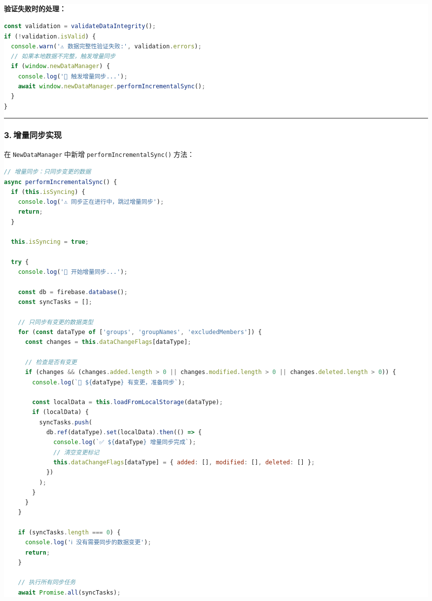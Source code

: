 **验证失败时的处理：**
```javascript
const validation = validateDataIntegrity();
if (!validation.isValid) {
  console.warn('⚠️ 数据完整性验证失败:', validation.errors);
  // 如果本地数据不完整，触发增量同步
  if (window.newDataManager) {
    console.log('🔄 触发增量同步...');
    await window.newDataManager.performIncrementalSync();
  }
}
```

---

### **3. 增量同步实现**

在 `NewDataManager` 中新增 `performIncrementalSync()` 方法：

```javascript
// 增量同步：只同步变更的数据
async performIncrementalSync() {
  if (this.isSyncing) {
    console.log('⚠️ 同步正在进行中，跳过增量同步');
    return;
  }

  this.isSyncing = true;

  try {
    console.log('🔄 开始增量同步...');

    const db = firebase.database();
    const syncTasks = [];

    // 只同步有变更的数据类型
    for (const dataType of ['groups', 'groupNames', 'excludedMembers']) {
      const changes = this.dataChangeFlags[dataType];
      
      // 检查是否有变更
      if (changes && (changes.added.length > 0 || changes.modified.length > 0 || changes.deleted.length > 0)) {
        console.log(`🔄 ${dataType} 有变更，准备同步`);

        const localData = this.loadFromLocalStorage(dataType);
        if (localData) {
          syncTasks.push(
            db.ref(dataType).set(localData).then(() => {
              console.log(`✅ ${dataType} 增量同步完成`);
              // 清空变更标记
              this.dataChangeFlags[dataType] = { added: [], modified: [], deleted: [] };
            })
          );
        }
      }
    }

    if (syncTasks.length === 0) {
      console.log('ℹ️ 没有需要同步的数据变更');
      return;
    }

    // 执行所有同步任务
    await Promise.all(syncTasks);

```